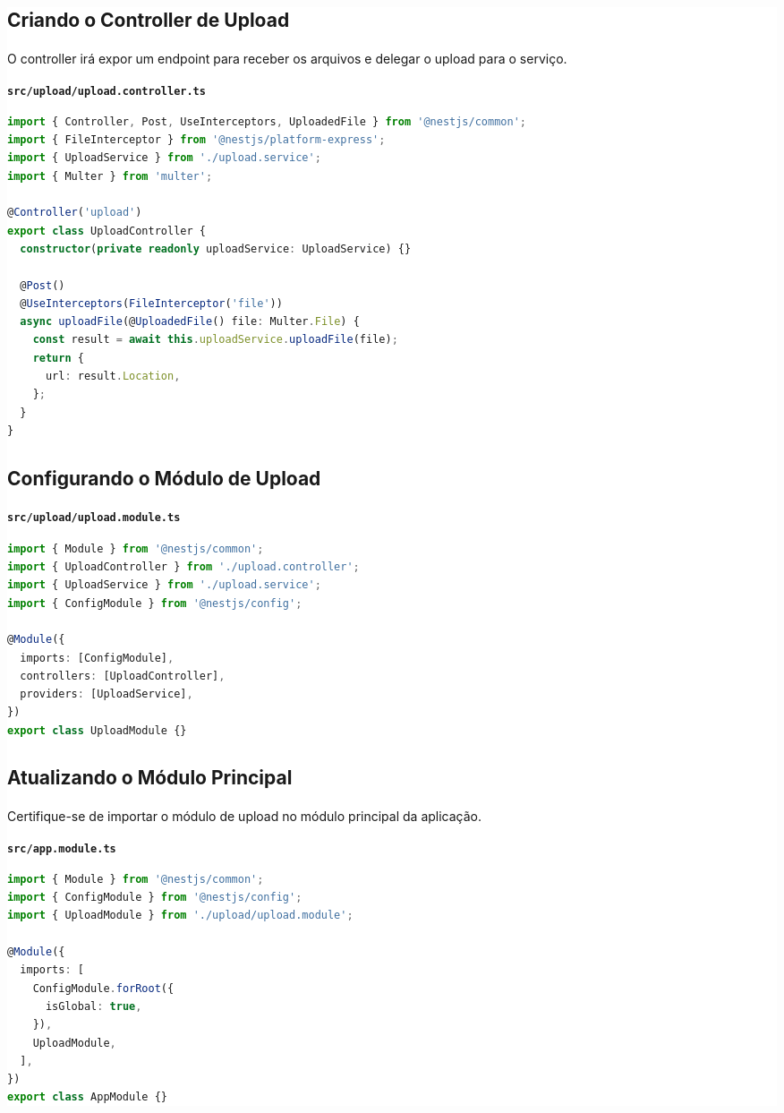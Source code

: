 ## Criando o Controller de Upload

O controller irá expor um endpoint para receber os arquivos e delegar o upload para o serviço.

**`src/upload/upload.controller.ts`**

```typescript
import { Controller, Post, UseInterceptors, UploadedFile } from '@nestjs/common';
import { FileInterceptor } from '@nestjs/platform-express';
import { UploadService } from './upload.service';
import { Multer } from 'multer';

@Controller('upload')
export class UploadController {
  constructor(private readonly uploadService: UploadService) {}

  @Post()
  @UseInterceptors(FileInterceptor('file'))
  async uploadFile(@UploadedFile() file: Multer.File) {
    const result = await this.uploadService.uploadFile(file);
    return {
      url: result.Location,
    };
  }
}
```

## Configurando o Módulo de Upload

**`src/upload/upload.module.ts`**

```typescript
import { Module } from '@nestjs/common';
import { UploadController } from './upload.controller';
import { UploadService } from './upload.service';
import { ConfigModule } from '@nestjs/config';

@Module({
  imports: [ConfigModule],
  controllers: [UploadController],
  providers: [UploadService],
})
export class UploadModule {}
```

## Atualizando o Módulo Principal

Certifique-se de importar o módulo de upload no módulo principal da aplicação.

**`src/app.module.ts`**

```typescript
import { Module } from '@nestjs/common';
import { ConfigModule } from '@nestjs/config';
import { UploadModule } from './upload/upload.module';

@Module({
  imports: [
    ConfigModule.forRoot({
      isGlobal: true,
    }),
    UploadModule,
  ],
})
export class AppModule {}
```